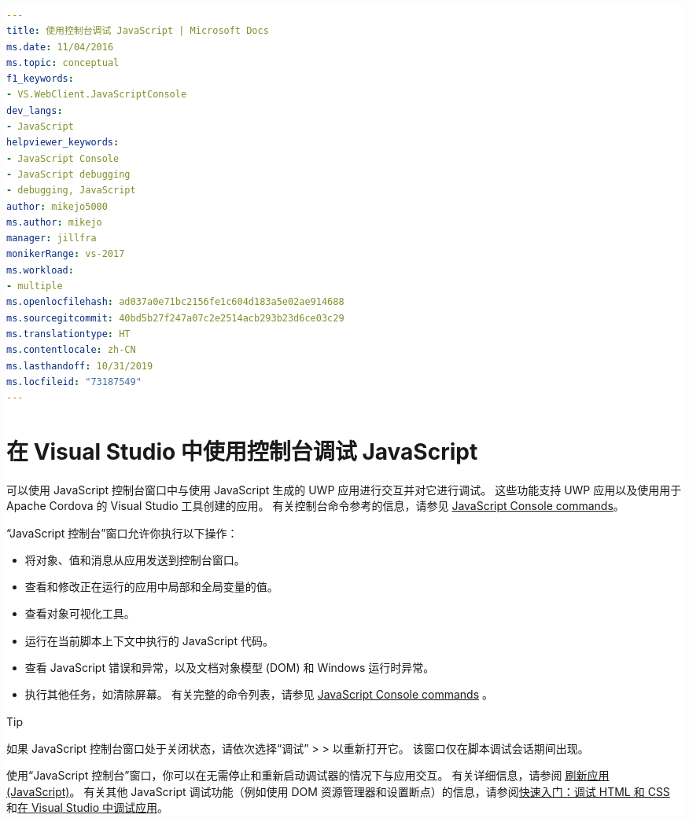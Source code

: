 ```yaml
---
title: 使用控制台调试 JavaScript | Microsoft Docs
ms.date: 11/04/2016
ms.topic: conceptual
f1_keywords:
- VS.WebClient.JavaScriptConsole
dev_langs:
- JavaScript
helpviewer_keywords:
- JavaScript Console
- JavaScript debugging
- debugging, JavaScript
author: mikejo5000
ms.author: mikejo
manager: jillfra
monikerRange: vs-2017
ms.workload:
- multiple
ms.openlocfilehash: ad037a0e71bc2156fe1c604d183a5e02ae914688
ms.sourcegitcommit: 40bd5b27f247a07c2e2514acb293b23d6ce03c29
ms.translationtype: HT
ms.contentlocale: zh-CN
ms.lasthandoff: 10/31/2019
ms.locfileid: "73187549"
---
```

# <a name="debug-javascript-using-the-console-in-visual-studio"></a>在 Visual Studio 中使用控制台调试 JavaScript

可以使用 JavaScript 控制台窗口中与使用 JavaScript 生成的 UWP 应用进行交互并对它进行调试。 这些功能支持 UWP 应用以及使用用于 Apache Cordova 的 Visual Studio 工具创建的应用。 有关控制台命令参考的信息，请参见 [JavaScript Console commands](../debugger/javascript-console-commands.md?view=vs-2017)。

“JavaScript 控制台”窗口允许你执行以下操作：

- 将对象、值和消息从应用发送到控制台窗口。

- 查看和修改正在运行的应用中局部和全局变量的值。

- 查看对象可视化工具。

- 运行在当前脚本上下文中执行的 JavaScript 代码。

- 查看 JavaScript 错误和异常，以及文档对象模型 (DOM) 和 Windows 运行时异常。

- 执行其他任务，如清除屏幕。 有关完整的命令列表，请参见 [JavaScript Console commands](../debugger/javascript-console-commands.md?view=vs-2017) 。

> [!TIP]
> 如果 JavaScript 控制台窗口处于关闭状态，请依次选择“调试” >  >  以重新打开它。 该窗口仅在脚本调试会话期间出现。

使用“JavaScript 控制台”窗口，你可以在无需停止和重新启动调试器的情况下与应用交互。 有关详细信息，请参阅 [刷新应用 (JavaScript)](../debugger/refresh-an-app-javascript.md)。 有关其他 JavaScript 调试功能（例如使用 DOM 资源管理器和设置断点）的信息，请参阅[快速入门：调试 HTML 和 CSS](../debugger/quickstart-debug-html-and-css.md) 和[在 Visual Studio 中调试应用](debugging-windows-store-and-windows-universal-apps.md)。
